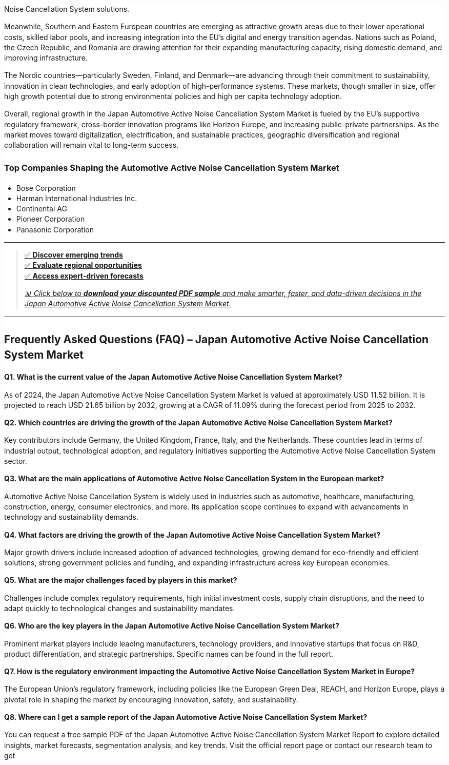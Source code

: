Noise Cancellation System solutions.</p><p>Meanwhile, Southern and Eastern European countries are emerging as attractive growth areas due to their lower operational costs, skilled labor pools, and increasing integration into the EU&rsquo;s digital and energy transition agendas. Nations such as Poland, the Czech Republic, and Romania are drawing attention for their expanding manufacturing capacity, rising domestic demand, and improving infrastructure.</p><p>The Nordic countries&mdash;particularly Sweden, Finland, and Denmark&mdash;are advancing through their commitment to sustainability, innovation in clean technologies, and early adoption of high-performance systems. These markets, though smaller in size, offer high growth potential due to strong environmental policies and high per capita technology adoption.</p><p>Overall, regional growth in the Japan Automotive Active Noise Cancellation System Market is fueled by the EU&rsquo;s supportive regulatory framework, cross-border innovation programs like Horizon Europe, and increasing public-private partnerships. As the market moves toward digitalization, electrification, and sustainable practices, geographic diversification and regional collaboration will remain vital to long-term success.</p><p><h3>Top Companies Shaping the  Automotive Active Noise Cancellation System Market </h3><ul><li> Bose Corporation</li><li> Harman International Industries Inc.</li><li> Continental AG</li><li> Pioneer Corporation</li><li> Panasonic Corporation</li></ul></p><hr /><blockquote><p><a href="https://www.marketresearchintellect.com/ask-for-discount/?rid=912009&amp;amp;utm_source=Github-JP&amp;amp;utm_medium=047">✅ <strong data-start="617" data-end="645">Discover emerging trends</strong></a><br data-start="645" data-end="648" /><a href="https://www.marketresearchintellect.com/ask-for-discount/?rid=912009&amp;amp;utm_source=Github-JP&amp;amp;utm_medium=047"> ✅ <strong data-start="650" data-end="685">Evaluate regional opportunities</strong></a><br data-start="685" data-end="688" /><a href="https://www.marketresearchintellect.com/ask-for-discount/?rid=912009&amp;amp;utm_source=Github-JP&amp;amp;utm_medium=047"> ✅ <strong data-start="690" data-end="724">Access expert-driven forecasts</strong></a></p><p class="" data-start="728" data-end="864"><em><a href="https://www.marketresearchintellect.com/ask-for-discount/?rid=912009&amp;amp;utm_source=Github-JP&amp;amp;utm_medium=047">📊 Click below to <strong data-start="746" data-end="785">download your discounted PDF sample</strong> and make smarter, faster, and data-driven decisions in the Japan Automotive Active Noise Cancellation System Market.</a></em></p></blockquote><hr /><h2>Frequently Asked Questions (FAQ) &ndash; Japan Automotive Active Noise Cancellation System Market</h2><p><strong>Q1. What is the current value of the Japan Automotive Active Noise Cancellation System Market?</strong></p><p>As of 2024, the Japan Automotive Active Noise Cancellation System Market is valued at approximately USD 11.52 billion. It is projected to reach USD 21.65 billion by 2032, growing at a CAGR of 11.09% during the forecast period from 2025 to 2032.</p><p><strong>Q2. Which countries are driving the growth of the Japan Automotive Active Noise Cancellation System Market?</strong></p><p>Key contributors include Germany, the United Kingdom, France, Italy, and the Netherlands. These countries lead in terms of industrial output, technological adoption, and regulatory initiatives supporting the Automotive Active Noise Cancellation System sector.</p><p><strong>Q3. What are the main applications of Automotive Active Noise Cancellation System in the European market?</strong></p><p>Automotive Active Noise Cancellation System is widely used in industries such as automotive, healthcare, manufacturing, construction, energy, consumer electronics, and more. Its application scope continues to expand with advancements in technology and sustainability demands.</p><p><strong>Q4. What factors are driving the growth of the Japan Automotive Active Noise Cancellation System Market?</strong></p><p>Major growth drivers include increased adoption of advanced technologies, growing demand for eco-friendly and efficient solutions, strong government policies and funding, and expanding infrastructure across key European economies.</p><p><strong>Q5. What are the major challenges faced by players in this market?</strong></p><p>Challenges include complex regulatory requirements, high initial investment costs, supply chain disruptions, and the need to adapt quickly to technological changes and sustainability mandates.</p><p><strong>Q6. Who are the key players in the Japan Automotive Active Noise Cancellation System Market?</strong></p><p>Prominent market players include leading manufacturers, technology providers, and innovative startups that focus on R&amp;D, product differentiation, and strategic partnerships. Specific names can be found in the full report.</p><p><strong>Q7. How is the regulatory environment impacting the Automotive Active Noise Cancellation System Market in Europe?</strong></p><p>The European Union&rsquo;s regulatory framework, including policies like the European Green Deal, REACH, and Horizon Europe, plays a pivotal role in shaping the market by encouraging innovation, safety, and sustainability.</p><p><strong>Q8. Where can I get a sample report of the Japan Automotive Active Noise Cancellation System Market?</strong></p><p>You can request a free sample PDF of the Japan Automotive Active Noise Cancellation System Market Report to explore detailed insights, market forecasts, segmentation analysis, and key trends. Visit the official report page or contact our research team to get